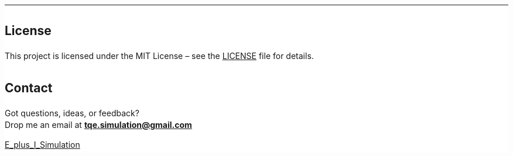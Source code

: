 -----

## License
This project is licensed under the MIT License – see the [LICENSE](./LICENSE) file for details.

## Contact

Got questions, ideas, or feedback?  
Drop me an email at **tqe.simulation@gmail.com** 

[E_plus_I_Simulation](../../E_plus_I_Simulation)

